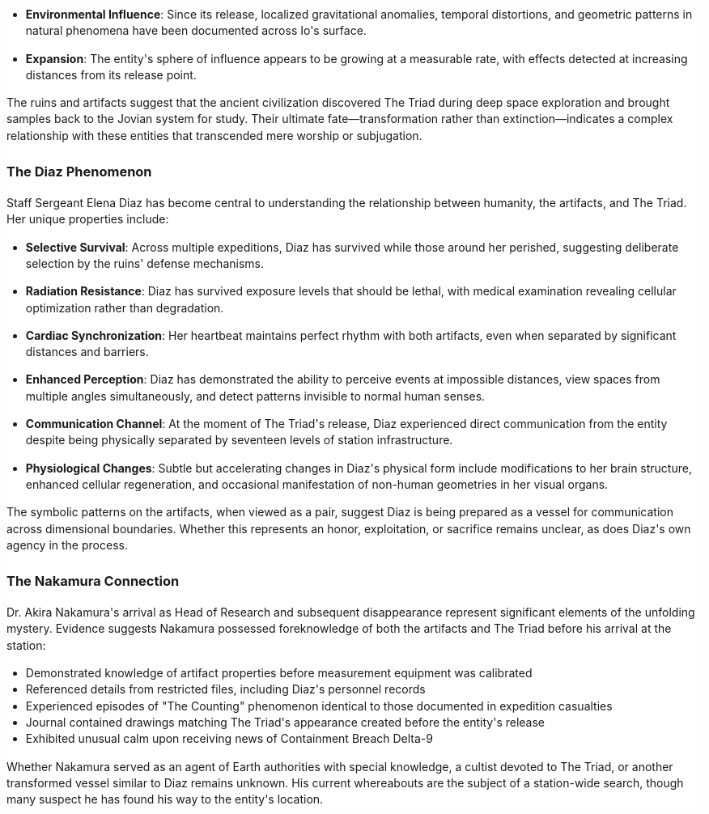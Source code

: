 - **Environmental Influence**: Since its release, localized gravitational anomalies, temporal distortions, and geometric patterns in natural phenomena have been documented across Io's surface.

- **Expansion**: The entity's sphere of influence appears to be growing at a measurable rate, with effects detected at increasing distances from its release point.

The ruins and artifacts suggest that the ancient civilization discovered The Triad during deep space exploration and brought samples back to the Jovian system for study. Their ultimate fate—transformation rather than extinction—indicates a complex relationship with these entities that transcended mere worship or subjugation.

### The Diaz Phenomenon

Staff Sergeant Elena Diaz has become central to understanding the relationship between humanity, the artifacts, and The Triad. Her unique properties include:

- **Selective Survival**: Across multiple expeditions, Diaz has survived while those around her perished, suggesting deliberate selection by the ruins' defense mechanisms.

- **Radiation Resistance**: Diaz has survived exposure levels that should be lethal, with medical examination revealing cellular optimization rather than degradation.

- **Cardiac Synchronization**: Her heartbeat maintains perfect rhythm with both artifacts, even when separated by significant distances and barriers.

- **Enhanced Perception**: Diaz has demonstrated the ability to perceive events at impossible distances, view spaces from multiple angles simultaneously, and detect patterns invisible to normal human senses.

- **Communication Channel**: At the moment of The Triad's release, Diaz experienced direct communication from the entity despite being physically separated by seventeen levels of station infrastructure.

- **Physiological Changes**: Subtle but accelerating changes in Diaz's physical form include modifications to her brain structure, enhanced cellular regeneration, and occasional manifestation of non-human geometries in her visual organs.

The symbolic patterns on the artifacts, when viewed as a pair, suggest Diaz is being prepared as a vessel for communication across dimensional boundaries. Whether this represents an honor, exploitation, or sacrifice remains unclear, as does Diaz's own agency in the process.

### The Nakamura Connection

Dr. Akira Nakamura's arrival as Head of Research and subsequent disappearance represent significant elements of the unfolding mystery. Evidence suggests Nakamura possessed foreknowledge of both the artifacts and The Triad before his arrival at the station:

- Demonstrated knowledge of artifact properties before measurement equipment was calibrated
- Referenced details from restricted files, including Diaz's personnel records
- Experienced episodes of "The Counting" phenomenon identical to those documented in expedition casualties
- Journal contained drawings matching The Triad's appearance created before the entity's release
- Exhibited unusual calm upon receiving news of Containment Breach Delta-9

Whether Nakamura served as an agent of Earth authorities with special knowledge, a cultist devoted to The Triad, or another transformed vessel similar to Diaz remains unknown. His current whereabouts are the subject of a station-wide search, though many suspect he has found his way to the entity's location.
